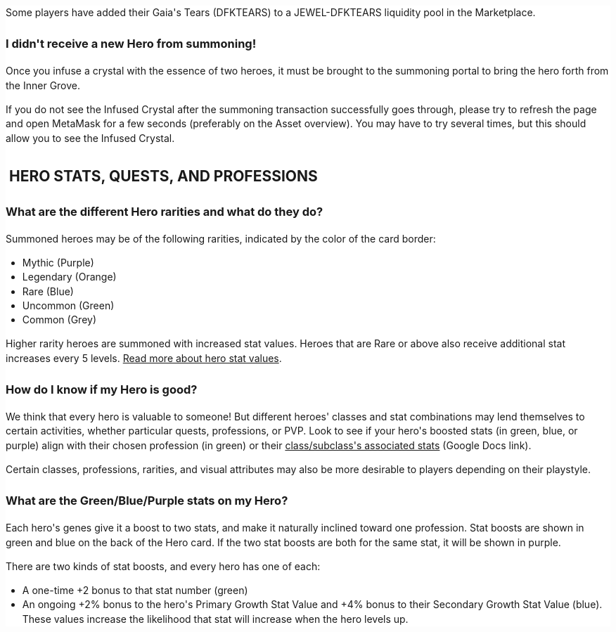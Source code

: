 Some players have added their Gaia's Tears (DFKTEARS) to a JEWEL-DFKTEARS liquidity pool in the Marketplace.

### I didn't receive a new Hero from summoning!

Once you infuse a crystal with the essence of two heroes, it must be brought to the summoning portal to bring the hero forth from the Inner Grove.

If you do not see the Infused Crystal after the summoning transaction successfully goes through, please try to refresh the page and open MetaMask for a few seconds (preferably on the Asset overview). You may have to try several times, but this should allow you to see the Infused Crystal.

## <img src="https://dfk-hv.b-cdn.net/website-media/images/jewel-icon.png" alt="" data-size="line"> HERO STATS, QUESTS, AND PROFESSIONS

### What are the different Hero rarities and what do they do?

Summoned heroes may be of the following rarities, indicated by the color of the card border:

* Mythic (Purple)
* Legendary (Orange)
* Rare (Blue)
* Uncommon (Green)
* Common (Grey)

Higher rarity heroes are summoned with increased stat values. Heroes that are Rare or above also receive additional stat increases every 5 levels. [Read more about hero stat values](https://defikingdoms.medium.com/breaking-down-advanced-hero-classes-stats-and-rarities-ce745dc5024).

### How do I know if my Hero is good?

We think that every hero is valuable to someone! But different heroes' classes and stat combinations may lend themselves to certain activities, whether particular quests, professions, or PVP. Look to see if your hero's boosted stats (in green, blue, or purple) align with their chosen profession (in green) or their [class/subclass's associated stats](https://docs.google.com/spreadsheets/d/1jfG6E6otW1V6ZLQycF5DumoBr\_LrpQaz7cTmDPpwV2s/edit#gid=785443787) (Google Docs link).

Certain classes, professions, rarities, and visual attributes may also be more desirable to players depending on their playstyle.

### What are the Green/Blue/Purple stats on my Hero?

Each hero's genes give it a boost to two stats, and make it naturally inclined toward one profession. Stat boosts are shown in green and blue on the back of the Hero card. If the two stat boosts are both for the same stat, it will be shown in purple.

There are two kinds of stat boosts, and every hero has one of each:

* A one-time +2 bonus to that stat number (green)
* An ongoing +2% bonus to the hero's Primary Growth Stat Value and +4% bonus to their Secondary Growth Stat Value (blue). These values increase the likelihood that stat will increase when the hero levels up.
